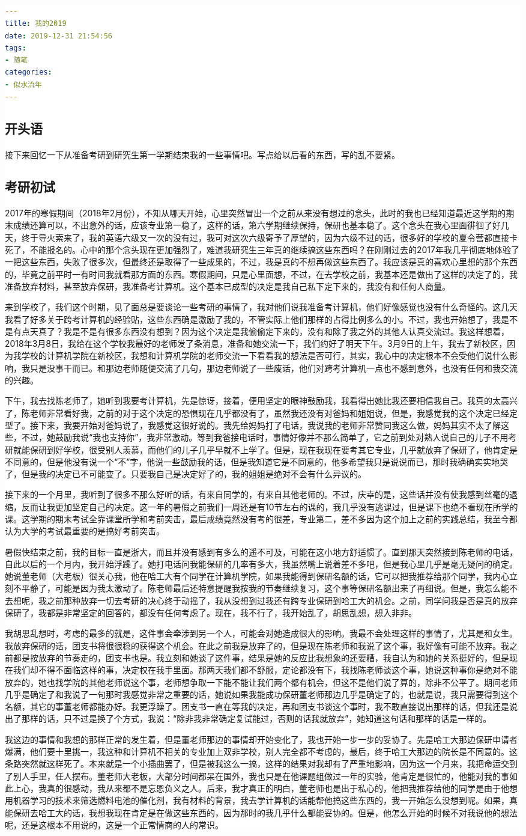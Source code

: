 ```yaml
---
title: 我的2019
date: 2019-12-31 21:54:56
tags:
- 随笔
categories:
- 似水流年
---
```


## 开头语

接下来回忆一下从准备考研到研究生第一学期结束我的一些事情吧。写点给以后看的东西，写的乱不要紧。

## 考研初试

2017年的寒假期间（2018年2月份），不知从哪天开始，心里突然冒出一个之前从来没有想过的念头，此时的我也已经知道最近这学期的期末成绩还算可以，不出意外的话，应该专业第一稳了，这样的话，第六学期继续保持，保研也基本稳了。这个念头在我心里面徘徊了好几天，终于导火索来了，我的英语六级又一次的没有过，我可对这次六级寄予了厚望的，因为六级不过的话，很多好的学校的夏令营都直接卡死了，不能报名的。心中的那个念头现在更加强烈了，难道我研究生三年真的继续搞这些东西吗？在刚刚过去的2017年我几乎彻底地体验了一把这些东西，失败了很多次，但最终还是取得了一些成果的，不过，我是真的不想再做这些东西了。我应该是真的喜欢心里想的那个东西的，毕竟之前平时一有时间我就看那方面的东西。寒假期间，只是心里面想，不过，在去学校之前，我基本还是做出了这样的决定了的，我准备放弃材料，甚至放弃保研，我准备考计算机。这个基本已成型的决定是我自己私下定下来的，我没有和任何人商量。

来到学校了，我们这个时期，见了面总是要谈论一些考研的事情了，我对他们说我准备考计算机，他们好像感觉也没有什么奇怪的。这几天我看了好多关于跨考计算机的经验贴，这些东西确是激励了我的，不管实际上他们那样的占得比例多么的小。不过，我也开始想了，我是不是有点天真了？我是不是有很多东西没有想到？因为这个决定是我偷偷定下来的，没有和除了我之外的其他人认真交流过。我这样想着，2018年3月8日，我给在这个学校我最好的老师发了条消息，准备和她交流一下，我们约好了明天下午。3月9日的上午，我去了新校区，因为我学校的计算机学院在新校区，我想和计算机学院的老师交流一下看看我的想法是否可行，其实，我心中的决定根本不会受他们说什么影响，我只是没事干而已。和那边老师随便交流了几句，那边老师说了一些废话，他们对跨考计算机一点也不感到意外，也没有任何和我交流的兴趣。

下午，我去找陈老师了，她听到我要考计算机，先是惊讶，接着，便用坚定的眼神鼓励我，我看得出她比我还要相信我自己。我真的太高兴了，陈老师非常看好我，之前的对于这个决定的恐惧现在几乎都没有了，虽然我还没有对爸妈和姐姐说，但是，我感觉我的这个决定已经定型了。接下来，我要开始对爸妈说了，我感觉这很好说的。我先给妈妈打了电话，我说我的老师非常赞同我这么做，妈妈其实不太了解这些，不过，她鼓励我说“我也支持你”，我非常激动。等到我爸接电话时，事情好像并不那么简单了，它之前到处对熟人说自己的儿子不用考研就能保研到好学校，很受别人羡慕，而他们的儿子几乎早就不上学了。但是，现在我现在要考其它专业，几乎就放弃了保研了，他肯定是不同意的，但是他没有说一个“不”字，他说一些鼓励我的话，但是我知道它是不同意的，他多希望我只是说说而已，那时我确确实实地哭了，但是我的决定已不可能变了。只要我自己是决定好了的，我的姐姐是绝对不会有什么异议的。

接下来的一个月里，我听到了很多不那么好听的话，有来自同学的，有来自其他老师的。不过，庆幸的是，这些话并没有使我感到丝毫的退缩，反而让我更加坚定自己的决定。这一年的暑假之前我们一周还是有10节左右的课的，我几乎没有逃课过，但是课下也绝不看现在所学的课。这学期的期末考试全靠课堂所学和考前突击，最后成绩竟然没有考的很差，专业第二，差不多因为这个加上之前的实践总结，我至今都认为大学的考试最重要的是搞好考前突击。

暑假快结束之前，我的目标一直是浙大，而且并没有感到有多么的遥不可及，可能在这小地方舒适惯了。直到那天突然接到陈老师的电话，自此以后的一个月内，我开始浮躁了。她打电话问我能保研的几率有多大，我虽然嘴上说着差不多吧，但是我心里几乎是毫无疑问的确定。她说董老师（大老板）很关心我，他在哈工大有个同学在计算机学院，如果我能得到保研名额的话，它可以把我推荐给那个同学，我内心立刻不平静了，可能是因为我太激动了。陈老师最后还特意提醒我按我的节奏继续复习，这个事等保研名额出来了再细说。但是，我怎么能不去想呢，我之前那种放弃一切去考研的决心终于动摇了，我从没想到过我还有跨专业保研到哈工大的机会。之前，同学问我是否是真的放弃保研了，我都是非常坚定的回答的，都没有任何考虑了。现在，我不行了，我开始乱了，胡思乱想，想入非非。

我胡思乱想时，考虑的最多的就是，这件事会牵涉到另一个人，可能会对她造成很大的影响。我最不会处理这样的事情了，尤其是和女生。我放弃保研的话，团支书将很很稳的获得这个机会。在此之前我是放弃了的，但是现在陈老师和我说了这个事，我好像有可能不放弃。我之前都是按放弃的节奏走的，团支书也是。我立刻和她谈了这件事，结果是她的反应比我想象的还要糟，我自认为和她的关系挺好的，但是现在我们却不得不面临这样的事，决定权在我手里面。那两天我们都不舒服，定论都没有下，我找陈老师谈这个事，她说这种事你是绝对不能放弃的，她也找学院的其他老师说这个事，老师想争取一下能不能让我们两个都有机会，但这不是他们说了算的，除非不公平了。期间老师几乎是确定了和我说了一句那时我感觉非常之重要的话，她说如果我能成功保研董老师那边几乎是确定了的，也就是说，我只需要得到这个名额，其它的事董老师都能办好。我更浮躁了。团支书一直在等我的决定，再和团支书谈这个事时，我不敢直接说出那样的话，但我还是说出了那样的话，只不过是换了个方式，我说：“除非我非常确定复试能过，否则的话我就放弃”，她知道这句话和那样的话是一样的。

我这边的事情和我想的那样正常的发生着，但是董老师那边的事情却开始变化了，我也开始一步一步的妥协了。先是哈工大那边保研申请者爆满，他们要十里挑一，我这种和计算机不相关的专业加上双非学校，别人完全都不考虑的，最后，终于哈工大那边的院长是不同意的。这条路突然就这样死了。本来就是一个小插曲罢了，但是被我这么一搞，这样的结果对我却有了严重地影响，因为这一个月来，我把命运交到了别人手里，任人摆布。董老师大老板，大部分时间都呆在国外，我也只是在他课题组做过一年的实验，他肯定是很忙的，他能对我的事如此上心，我真的很感动，我从来都不是忘恩负义之人。后来，我才真正的明白，董老师也是出于私心的，他把我推荐给他的同学是由于他想用机器学习的技术来筛选燃料电池的催化剂，我有材料的背景，我去学计算机的话能帮他搞这些东西的，我一开始怎么没想到呢。如果，真能保研去哈工大的话，我想我现在肯定是在做这些东西的，因为那时的我几乎什么都能妥协的。但是，他怎么开始的时候不对我说他的想法呢，还是这根本不用说的，这是一个正常情商的人的常识。
